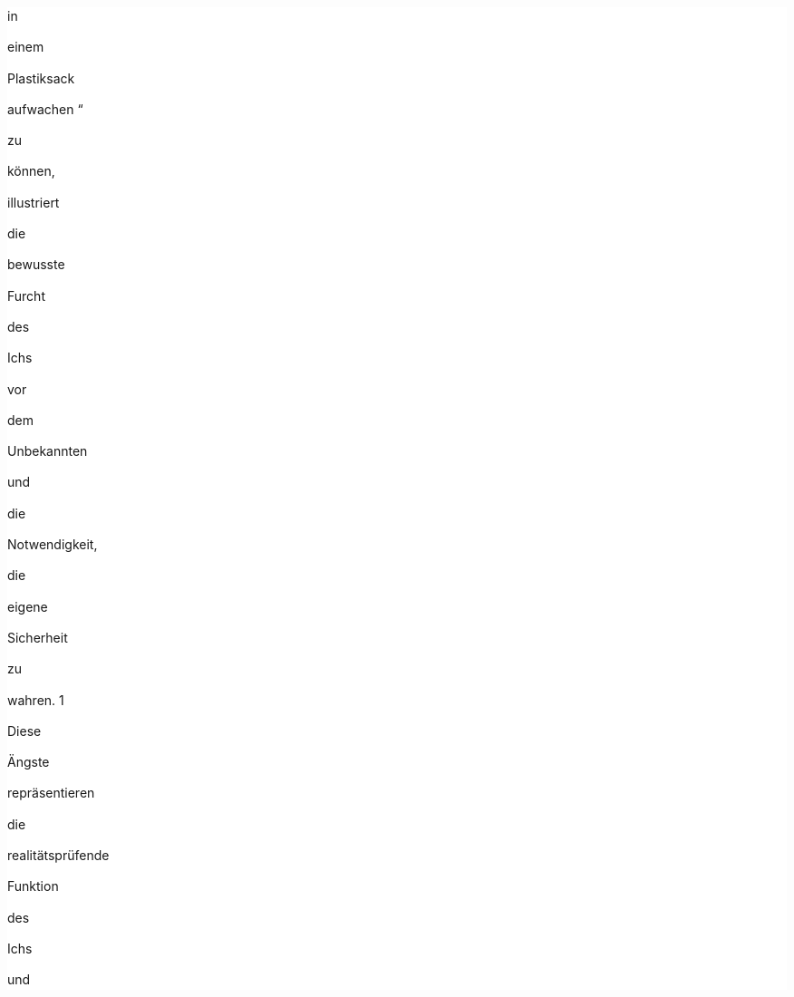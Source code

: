 in

einem

Plastiksack

aufwachen
“

zu

können,

illustriert

die

bewusste

Furcht

des

Ichs

vor

dem

Unbekannten

und

die

Notwendigkeit,

die

eigene

Sicherheit

zu

wahren.
1

Diese

Ängste

repräsentieren

die

realitätsprüfende

Funktion

des

Ichs

und
